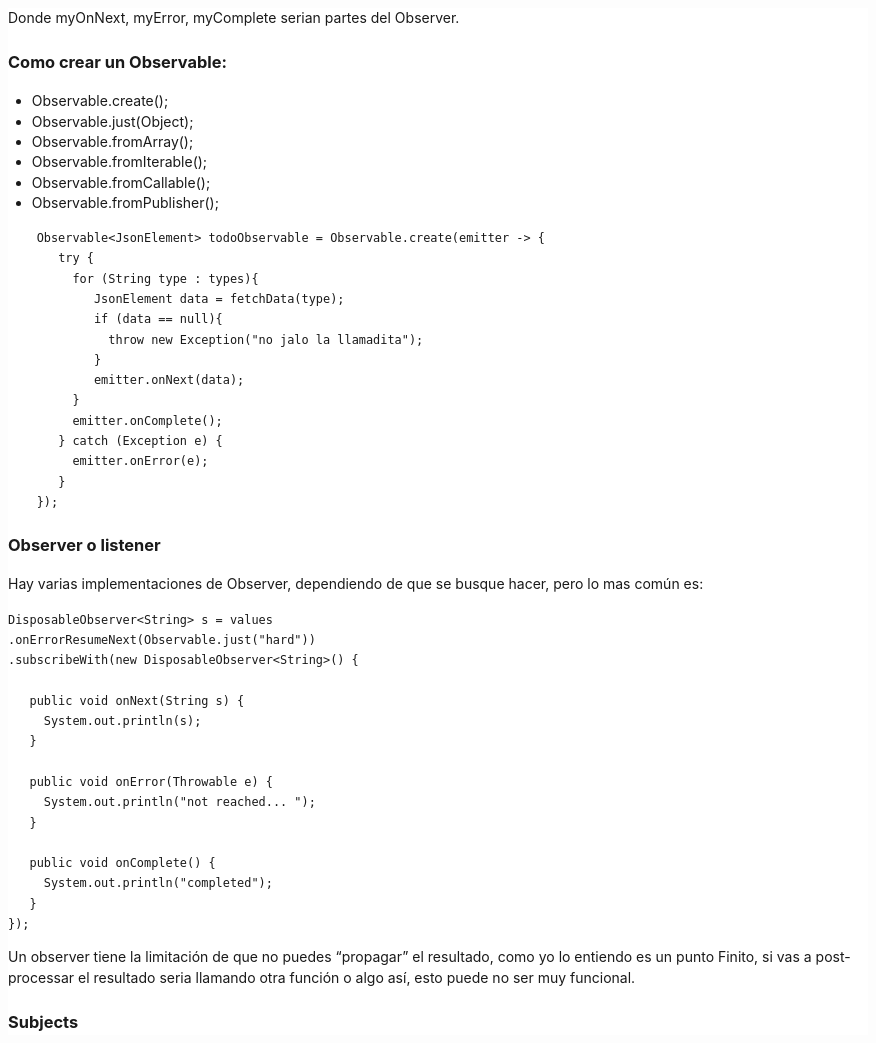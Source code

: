 Donde myOnNext, myError, myComplete serian partes del Observer.

### Como crear un Observable:

* Observable.create();
* Observable.just(Object);
* Observable.fromArray();
* Observable.fromIterable();
* Observable.fromCallable();
* Observable.fromPublisher();
```
    Observable<JsonElement> todoObservable = Observable.create(emitter -> {
       try {
         for (String type : types){
            JsonElement data = fetchData(type);
            if (data == null){
              throw new Exception("no jalo la llamadita");
            }
            emitter.onNext(data);
         }
         emitter.onComplete();
       } catch (Exception e) {
         emitter.onError(e);
       }
    });
```

### Observer o listener

Hay varias implementaciones de Observer, dependiendo de que se busque hacer, pero lo mas común es:

    DisposableObserver<String> s = values
    .onErrorResumeNext(Observable.just("hard"))
    .subscribeWith(new DisposableObserver<String>() {
       
       public void onNext(String s) {
         System.out.println(s);
       }
       
       public void onError(Throwable e) {
         System.out.println("not reached... ");
       }
       
       public void onComplete() {
         System.out.println("completed");
       }
    });

Un observer tiene la limitación de que no puedes “propagar” el resultado, como yo lo entiendo es un punto Finito, si vas a post-processar el resultado seria llamando otra función o algo así, esto puede no ser muy funcional.

### Subjects
